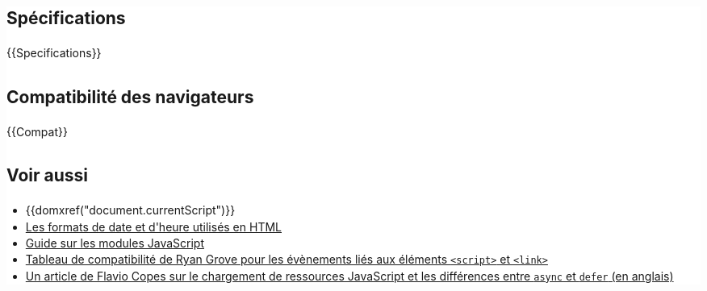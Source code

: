 ## Spécifications

{{Specifications}}

## Compatibilité des navigateurs

{{Compat}}

## Voir aussi

- {{domxref("document.currentScript")}}
- [Les formats de date et d'heure utilisés en HTML](/fr/docs/Web/HTML/Date_and_time_formats)
- [Guide sur les modules JavaScript](/fr/docs/Web/JavaScript/Guide/Modules)
- [Tableau de compatibilité de Ryan Grove pour les évènements liés aux éléments `<script>` et `<link>`](https://pie.gd/test/script-link-events/)
- [Un article de Flavio Copes sur le chargement de ressources JavaScript et les différences entre `async` et `defer` (en anglais)](https://flaviocopes.com/javascript-async-defer/)
